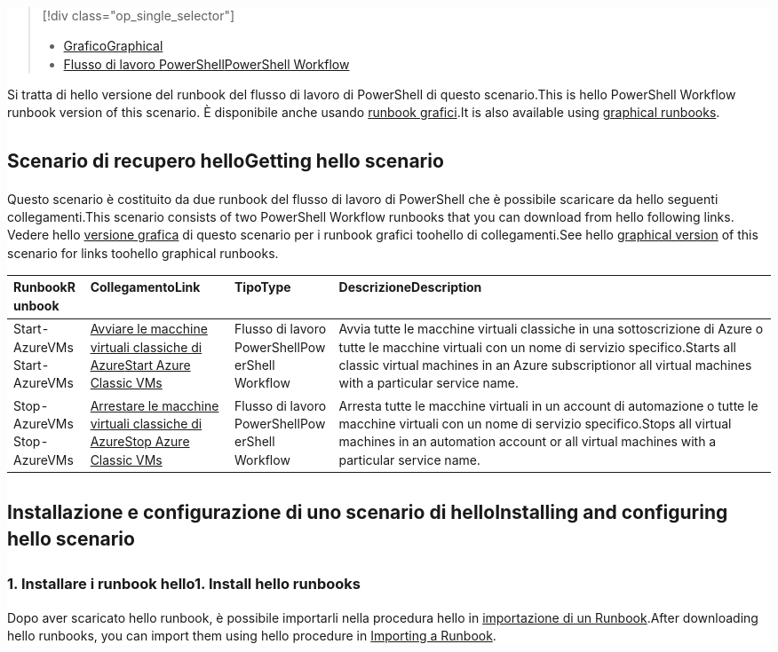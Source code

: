> [!div class="op_single_selector"]
> * [<span data-ttu-id="4b4e0-110">Grafico</span><span class="sxs-lookup"><span data-stu-id="4b4e0-110">Graphical</span></span>](automation-solution-startstopvm-graphical.md)
> * [<span data-ttu-id="4b4e0-111">Flusso di lavoro PowerShell</span><span class="sxs-lookup"><span data-stu-id="4b4e0-111">PowerShell Workflow</span></span>](automation-solution-startstopvm-psworkflow.md)
> 
> 

<span data-ttu-id="4b4e0-112">Si tratta di hello versione del runbook del flusso di lavoro di PowerShell di questo scenario.</span><span class="sxs-lookup"><span data-stu-id="4b4e0-112">This is hello PowerShell Workflow runbook version of this scenario.</span></span> <span data-ttu-id="4b4e0-113">È disponibile anche usando [runbook grafici](automation-solution-startstopvm-graphical.md).</span><span class="sxs-lookup"><span data-stu-id="4b4e0-113">It is also available using [graphical runbooks](automation-solution-startstopvm-graphical.md).</span></span>

## <a name="getting-hello-scenario"></a><span data-ttu-id="4b4e0-114">Scenario di recupero hello</span><span class="sxs-lookup"><span data-stu-id="4b4e0-114">Getting hello scenario</span></span>
<span data-ttu-id="4b4e0-115">Questo scenario è costituito da due runbook del flusso di lavoro di PowerShell che è possibile scaricare da hello seguenti collegamenti.</span><span class="sxs-lookup"><span data-stu-id="4b4e0-115">This scenario consists of two PowerShell Workflow runbooks that you can download from hello following links.</span></span>  <span data-ttu-id="4b4e0-116">Vedere hello [versione grafica](automation-solution-startstopvm-graphical.md) di questo scenario per i runbook grafici toohello di collegamenti.</span><span class="sxs-lookup"><span data-stu-id="4b4e0-116">See hello [graphical version](automation-solution-startstopvm-graphical.md) of this scenario for links toohello graphical runbooks.</span></span>

| <span data-ttu-id="4b4e0-117">Runbook</span><span class="sxs-lookup"><span data-stu-id="4b4e0-117">Runbook</span></span> | <span data-ttu-id="4b4e0-118">Collegamento</span><span class="sxs-lookup"><span data-stu-id="4b4e0-118">Link</span></span> | <span data-ttu-id="4b4e0-119">Tipo</span><span class="sxs-lookup"><span data-stu-id="4b4e0-119">Type</span></span> | <span data-ttu-id="4b4e0-120">Descrizione</span><span class="sxs-lookup"><span data-stu-id="4b4e0-120">Description</span></span> |
|:--- |:--- |:--- |:--- |
| <span data-ttu-id="4b4e0-121">Start-AzureVMs</span><span class="sxs-lookup"><span data-stu-id="4b4e0-121">Start-AzureVMs</span></span> |[<span data-ttu-id="4b4e0-122">Avviare le macchine virtuali classiche di Azure</span><span class="sxs-lookup"><span data-stu-id="4b4e0-122">Start Azure Classic VMs</span></span>](https://gallery.technet.microsoft.com/Start-Azure-Classic-VMs-86ef746b) |<span data-ttu-id="4b4e0-123">Flusso di lavoro PowerShell</span><span class="sxs-lookup"><span data-stu-id="4b4e0-123">PowerShell Workflow</span></span> |<span data-ttu-id="4b4e0-124">Avvia tutte le macchine virtuali classiche in una sottoscrizione di Azure o tutte le macchine virtuali con un nome di servizio specifico.</span><span class="sxs-lookup"><span data-stu-id="4b4e0-124">Starts all classic virtual machines in an Azure subscriptionor all virtual machines with a particular service name.</span></span> |
| <span data-ttu-id="4b4e0-125">Stop-AzureVMs</span><span class="sxs-lookup"><span data-stu-id="4b4e0-125">Stop-AzureVMs</span></span> |[<span data-ttu-id="4b4e0-126">Arrestare le macchine virtuali classiche di Azure</span><span class="sxs-lookup"><span data-stu-id="4b4e0-126">Stop Azure Classic VMs</span></span>](https://gallery.technet.microsoft.com/Stop-Azure-Classic-VMs-7a4ae43e) |<span data-ttu-id="4b4e0-127">Flusso di lavoro PowerShell</span><span class="sxs-lookup"><span data-stu-id="4b4e0-127">PowerShell Workflow</span></span> |<span data-ttu-id="4b4e0-128">Arresta tutte le macchine virtuali in un account di automazione o tutte le macchine virtuali con un nome di servizio specifico.</span><span class="sxs-lookup"><span data-stu-id="4b4e0-128">Stops all virtual machines in an automation account or all virtual machines with a particular service name.</span></span> |

## <a name="installing-and-configuring-hello-scenario"></a><span data-ttu-id="4b4e0-129">Installazione e configurazione di uno scenario di hello</span><span class="sxs-lookup"><span data-stu-id="4b4e0-129">Installing and configuring hello scenario</span></span>
### <a name="1-install-hello-runbooks"></a><span data-ttu-id="4b4e0-130">1. Installare i runbook hello</span><span class="sxs-lookup"><span data-stu-id="4b4e0-130">1. Install hello runbooks</span></span>
<span data-ttu-id="4b4e0-131">Dopo aver scaricato hello runbook, è possibile importarli nella procedura hello in [importazione di un Runbook](http://msdn.microsoft.com/library/dn643637.aspx#ImportRunbook).</span><span class="sxs-lookup"><span data-stu-id="4b4e0-131">After downloading hello runbooks, you can import them using hello procedure in [Importing a Runbook](http://msdn.microsoft.com/library/dn643637.aspx#ImportRunbook).</span></span>
